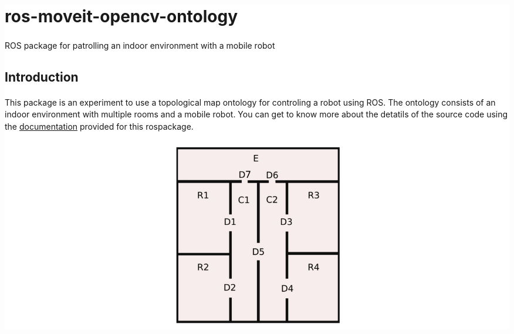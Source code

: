 # ros-moveit-opencv-ontology
ROS package for patrolling an indoor environment with a mobile robot

## Introduction
This package is an experiment to use a topological map ontology for controling a robot using ROS. The ontology consists of an indoor environment
with multiple rooms and a mobile robot. You can get to know more about the detatils of the source code using the 
[documentation](https://aliy98.github.io/ros-moveit-opencv-ontology/) provided for this rospackage.

<p align="center">
<img src="https://github.com/aliy98/ros-moveit-opencv-ontology/blob/master/docs/diagrams/topological_map.jpg" width="300" title="topological map">
</p>
